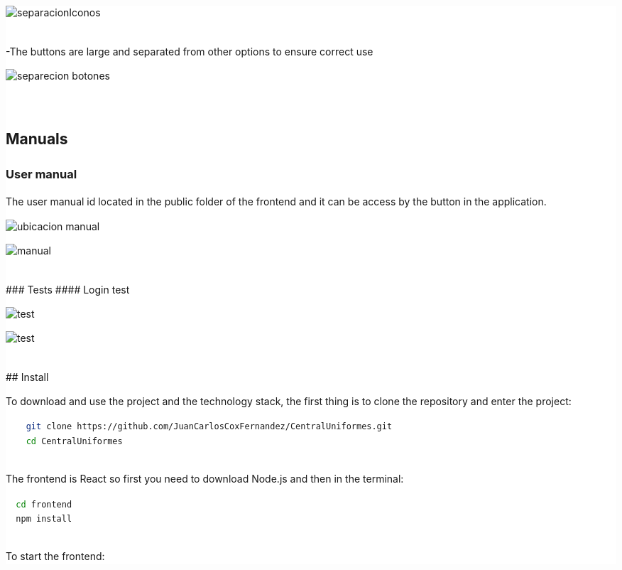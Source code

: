 ![separacionIconos](https://github.com/JuanCarlosCoxFernandez/CentralUniformes/assets/146579185/0974b704-18c6-4218-9038-21e00ba8a832)

<br>
-The buttons are large and separated from other options to ensure correct use
<br>

![separecion botones](https://github.com/JuanCarlosCoxFernandez/CentralUniformes/assets/146579185/968398ca-c433-4a35-ae07-ac686668c24a)

<br>

## Manuals
### User manual
The user manual id located in the public folder of the frontend and it can be access by the button in the application.
<br>

![ubicacion manual](https://github.com/JuanCarlosCoxFernandez/CentralUniformes/assets/146579185/32a9cb01-7315-4d75-8150-8b4c30f9b097)

![manual](https://github.com/JuanCarlosCoxFernandez/CentralUniformes/assets/146579185/798be53e-99ed-44a9-9a56-36d06aea56cc)

<br>
### Tests
#### Login test

![test](https://github.com/JuanCarlosCoxFernandez/CentralUniformes/assets/146579185/a56bd4ab-39cb-436e-a86f-2a5108fa6b93)

![test](https://github.com/JuanCarlosCoxFernandez/CentralUniformes/assets/146579185/8878c5c5-3d75-4b1e-86b7-535a25dd0c15)

<br>
## Install

To download and use the project and the technology stack, the first thing is to clone the repository and enter the project:

```sh
    git clone https://github.com/JuanCarlosCoxFernandez/CentralUniformes.git
    cd CentralUniformes
```
<br>
The frontend is React so first you need to download Node.js and then in the terminal:
<br>

```sh
  cd frontend
  npm install
```

<br>
To start the frontend:
<br>
